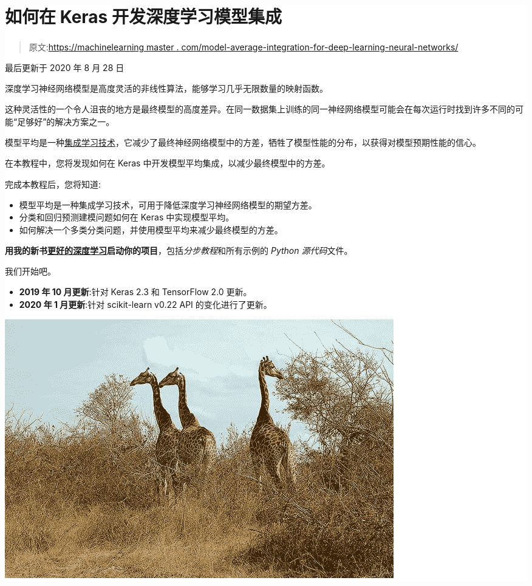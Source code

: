 # 如何在 Keras 开发深度学习模型集成

> 原文:[https://machinelearning master . com/model-average-integration-for-deep-learning-neural-networks/](https://machinelearningmastery.com/model-averaging-ensemble-for-deep-learning-neural-networks/)

最后更新于 2020 年 8 月 28 日

深度学习神经网络模型是高度灵活的非线性算法，能够学习几乎无限数量的映射函数。

这种灵活性的一个令人沮丧的地方是最终模型的高度差异。在同一数据集上训练的同一神经网络模型可能会在每次运行时找到许多不同的可能“足够好”的解决方案之一。

模型平均是一种[集成学习技术](https://machinelearningmastery.com/ensemble-methods-for-deep-learning-neural-networks/)，它减少了最终神经网络模型中的方差，牺牲了模型性能的分布，以获得对模型预期性能的信心。

在本教程中，您将发现如何在 Keras 中开发模型平均集成，以减少最终模型中的方差。

完成本教程后，您将知道:

*   模型平均是一种集成学习技术，可用于降低深度学习神经网络模型的期望方差。
*   分类和回归预测建模问题如何在 Keras 中实现模型平均。
*   如何解决一个多类分类问题，并使用模型平均来减少最终模型的方差。

**用我的新书[更好的深度学习](https://machinelearningmastery.com/better-deep-learning/)启动你的项目**，包括*分步教程*和所有示例的 *Python 源代码*文件。

我们开始吧。

*   **2019 年 10 月更新**:针对 Keras 2.3 和 TensorFlow 2.0 更新。
*   **2020 年 1 月更新**:针对 scikit-learn v0.22 API 的变化进行了更新。

![How to Reduce the Variance of Deep Learning Models in Keras With Model Averaging Ensembles](img/97e9d1f98a4fba8714021a22dc16f493.png)
